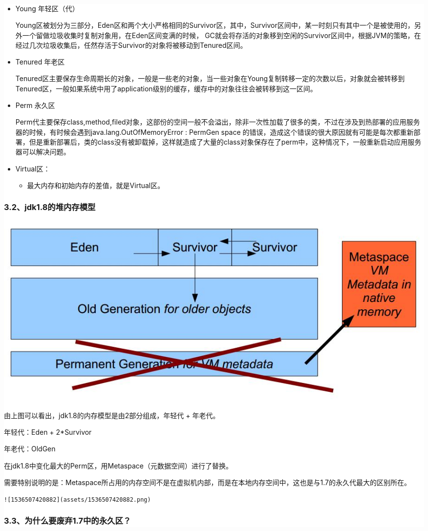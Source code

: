

- Young 年轻区（代）

  Young区被划分为三部分，Eden区和两个大小严格相同的Survivor区，其中，Survivor区间中，某一时刻只有其中一个是被使用的，另外一个留做垃圾收集时复制对象用，在Eden区间变满的时候， GC就会将存活的对象移到空闲的Survivor区间中，根据JVM的策略，在经过几次垃圾收集后，任然存活于Survivor的对象将被移动到Tenured区间。

- Tenured 年老区

  Tenured区主要保存生命周期长的对象，一般是一些老的对象，当一些对象在Young复制转移一定的次数以后，对象就会被转移到Tenured区，一般如果系统中用了application级别的缓存，缓存中的对象往往会被转移到这一区间。

- Perm 永久区

  Perm代主要保存class,method,filed对象，这部份的空间一般不会溢出，除非一次性加载了很多的类，不过在涉及到热部署的应用服务器的时候，有时候会遇到java.lang.OutOfMemoryError : PermGen space 的错误，造成这个错误的很大原因就有可能是每次都重新部署，但是重新部署后，类的class没有被卸载掉，这样就造成了大量的class对象保存在了perm中，这种情况下，一般重新启动应用服务器可以解决问题。

- Virtual区：

  - 最大内存和初始内存的差值，就是Virtual区。

### 3.2、jdk1.8的堆内存模型

 ![1536501652150](img/1536501652150.png)

由上图可以看出，jdk1.8的内存模型是由2部分组成，年轻代 + 年老代。

年轻代：Eden + 2*Survivor

年老代：OldGen

在jdk1.8中变化最大的Perm区，用Metaspace（元数据空间）进行了替换。

需要特别说明的是：Metaspace所占用的内存空间不是在虚拟机内部，而是在本地内存空间中，这也是与1.7的永久代最大的区别所在。 

 	![1536507420882](assets/1536507420882.png)

### 3.3、为什么要废弃1.7中的永久区？
